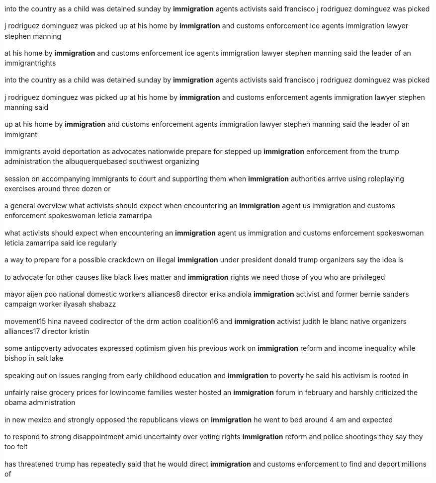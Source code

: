 into the country as a child was detained sunday by **immigration** agents activists said francisco j rodriguez dominguez was picked

j rodriguez dominguez was picked up at his home by **immigration** and customs enforcement ice agents immigration lawyer stephen manning

at his home by **immigration** and customs enforcement ice agents immigration lawyer stephen manning said the leader of an immigrantrights

into the country as a child was detained sunday by **immigration** agents activists said francisco j rodriguez dominguez was picked

j rodriguez dominguez was picked up at his home by **immigration** and customs enforcement agents immigration lawyer stephen manning said

up at his home by **immigration** and customs enforcement agents immigration lawyer stephen manning said the leader of an immigrant

immigrants avoid deportation as advocates nationwide prepare for stepped up **immigration** enforcement from the trump administration the albuquerquebased southwest organizing

session on accompanying immigrants to court and supporting them when **immigration** authorities arrive using roleplaying exercises around three dozen or

a general overview what activists should expect when encountering an **immigration** agent us immigration and customs enforcement spokeswoman leticia zamarripa

what activists should expect when encountering an **immigration** agent us immigration and customs enforcement spokeswoman leticia zamarripa said ice regularly

a way to prepare for a possible crackdown on illegal **immigration** under president donald trump organizers say the idea is

to advocate for other causes like black lives matter and **immigration** rights we need those of you who are privileged

mayor aijen poo national domestic workers alliances8 director erika andiola **immigration** activist and former bernie sanders campaign worker ilyasah shabazz

movement15 hina naveed codirector of the drm action coalition16 and **immigration** activist judith le blanc native organizers alliances17 director kristin

some antipoverty advocates expressed optimism given his previous work on **immigration** reform and income inequality while bishop in salt lake

speaking out on issues ranging from early childhood education and **immigration** to poverty he said his activism is rooted in

unfairly raise grocery prices for lowincome families wester hosted an **immigration** forum in february and harshly criticized the obama administration

in new mexico and strongly opposed the republicans views on **immigration** he went to bed around 4 am and expected

to respond to strong disappointment amid uncertainty over voting rights **immigration** reform and police shootings they say they too felt

has threatened trump has repeatedly said that he would direct **immigration** and customs enforcement to find and deport millions of
